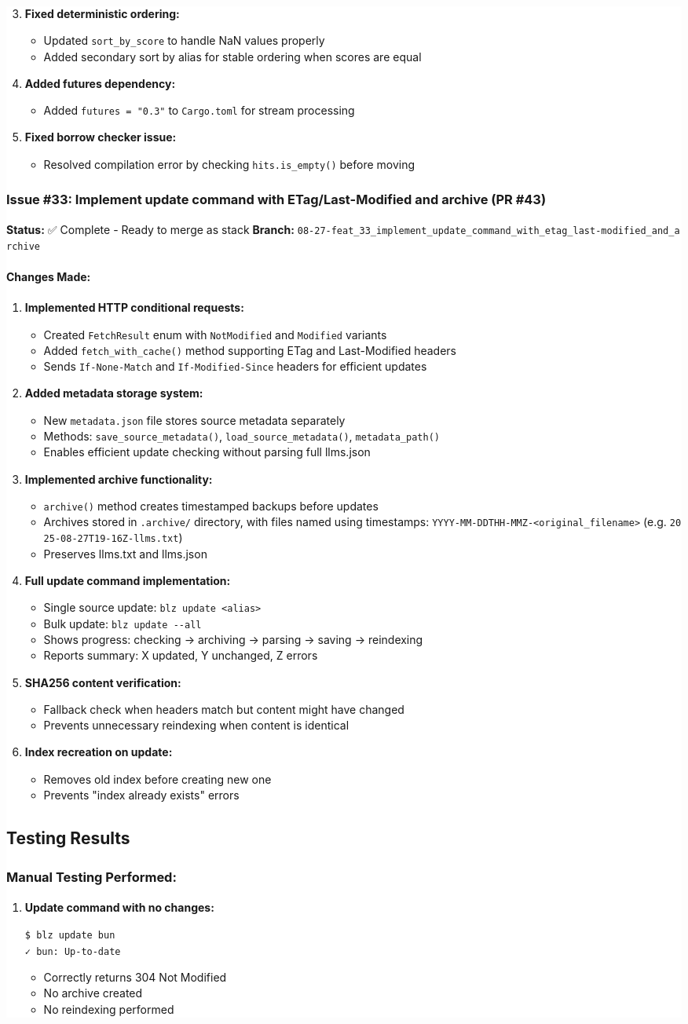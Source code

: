 3. **Fixed deterministic ordering:**
   - Updated `sort_by_score` to handle NaN values properly
   - Added secondary sort by alias for stable ordering when scores are equal

4. **Added futures dependency:**
   - Added `futures = "0.3"` to `Cargo.toml` for stream processing

5. **Fixed borrow checker issue:**
   - Resolved compilation error by checking `hits.is_empty()` before moving

### Issue #33: Implement update command with ETag/Last-Modified and archive (PR #43)
**Status:** ✅ Complete - Ready to merge as stack
**Branch:** `08-27-feat_33_implement_update_command_with_etag_last-modified_and_archive`

#### Changes Made:
1. **Implemented HTTP conditional requests:**
   - Created `FetchResult` enum with `NotModified` and `Modified` variants
   - Added `fetch_with_cache()` method supporting ETag and Last-Modified headers
   - Sends `If-None-Match` and `If-Modified-Since` headers for efficient updates

2. **Added metadata storage system:**
   - New `metadata.json` file stores source metadata separately
   - Methods: `save_source_metadata()`, `load_source_metadata()`, `metadata_path()`
   - Enables efficient update checking without parsing full llms.json

3. **Implemented archive functionality:**
   - `archive()` method creates timestamped backups before updates
   - Archives stored in `.archive/` directory, with files named using timestamps:
     `YYYY-MM-DDTHH-MMZ-<original_filename>` (e.g. `2025-08-27T19-16Z-llms.txt`)
   - Preserves llms.txt and llms.json

4. **Full update command implementation:**
   - Single source update: `blz update <alias>`
   - Bulk update: `blz update --all`
   - Shows progress: checking → archiving → parsing → saving → reindexing
   - Reports summary: X updated, Y unchanged, Z errors

5. **SHA256 content verification:**
   - Fallback check when headers match but content might have changed
   - Prevents unnecessary reindexing when content is identical

6. **Index recreation on update:**
   - Removes old index before creating new one
   - Prevents "index already exists" errors

## Testing Results

### Manual Testing Performed:
1. **Update command with no changes:**
   ```bash
   $ blz update bun
   ✓ bun: Up-to-date
   ```
   - Correctly returns 304 Not Modified
   - No archive created
   - No reindexing performed
